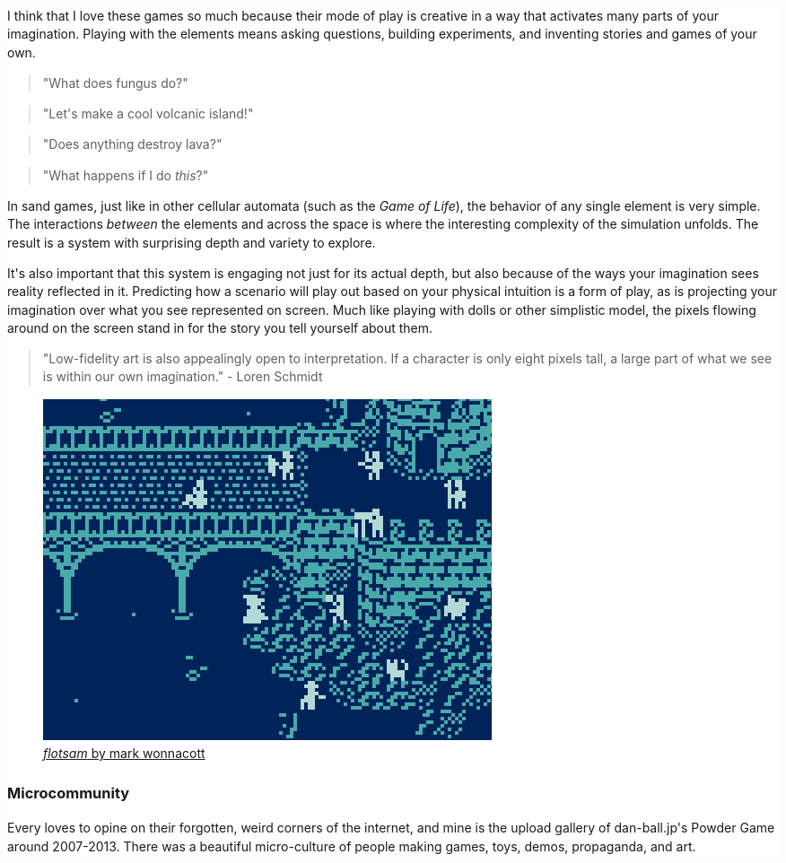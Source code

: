 I think that I love these games so much because their mode of play is creative in a way that activates many parts of your imagination. Playing with the elements means asking questions, building experiments, and inventing stories and games of your own.

> "What does fungus do?"

> "Let's make a cool volcanic island!"

> "Does anything destroy lava?"

> "What happens if I do _this_?"

In sand games, just like in other cellular automata (such as the _Game of Life_), the behavior of any single element is very simple. The interactions _between_ the elements and across the space is where the interesting complexity of the simulation unfolds. The result is a system with surprising depth and variety to explore.

It's also important that this system is engaging not just for its actual depth, but also because of the ways your imagination sees reality reflected in it. Predicting how a scenario will play out based on your physical intuition is a form of play, as is projecting your imagination over what you see represented on screen. Much like playing with dolls or other simplistic model, the pixels flowing around on the screen stand in for the story you tell yourself about them.

> "Low-fidelity art is also appealingly open to interpretation. If a character is only eight pixels tall, a large part of what we see is within our own imagination." - Loren Schmidt

<figure>
<img src="bitsy.gif"/>
  <figcaption><a href="https://candle.itch.io/flotsam"><i>flotsam</i> by mark wonnacott<a/></figcaption>
</figure>

### Microcommunity

Every loves to opine on their forgotten, weird corners of the internet, and mine is the upload gallery of dan-ball.jp's Powder Game around 2007-2013. There was a beautiful micro-culture of people making games, toys, demos, propaganda, and art.
